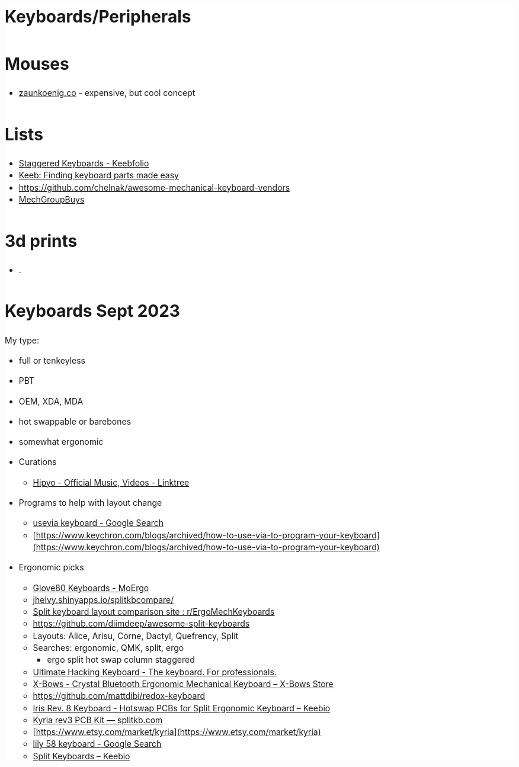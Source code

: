 # Keyboards/Peripherals

# Mouses

- [zaunkoenig.co](https://zaunkoenig.co/) - expensive, but cool concept

# Lists

- [Staggered Keyboards - Keebfolio](https://keebfolio.netlify.app/en/staggered/)
- [Keeb: Finding keyboard parts made easy](https://www.keeb.gg/)
- https://github.com/chelnak/awesome-mechanical-keyboard-vendors
- [MechGroupBuys](https://www.mechgroupbuys.com/)

# 3d prints

- .

# Keyboards Sept 2023

My type: 

- full or tenkeyless
- PBT
- OEM, XDA, MDA
- hot swappable or barebones
- somewhat ergonomic

- Curations
    - [Hipyo - Official Music, Videos - Linktree](https://linktr.ee/hipyo)

- Programs to help with layout change
    - [usevia keyboard - Google Search](https://www.google.com/search?q=usevia+keyboard&rlz=1C1GCEA_enUS1047US1047&oq=usevia+keyboard&gs_lcrp=EgZjaHJvbWUyBggAEEUYOTIKCAEQABgPGBYYHtIBCDIyNjJqMGo0qAIAsAIA&sourceid=chrome&ie=UTF-8)
    - [https://www.keychron.com/blogs/archived/how-to-use-via-to-program-your-keyboard](https://www.keychron.com/blogs/archived/how-to-use-via-to-program-your-keyboard)

- Ergonomic picks
    - [Glove80 Keyboards - MoErgo](https://www.moergo.com/collections/glove80-keyboards)
    - [jhelvy.shinyapps.io/splitkbcompare/](https://jhelvy.shinyapps.io/splitkbcompare/)
    - [Split keyboard layout comparison site : r/ErgoMechKeyboards](https://www.reddit.com/r/ErgoMechKeyboards/comments/f5h3d6/split_keyboard_layout_comparison_site/?utm_source=share&utm_medium=ios_app&utm_name=iossmf)
    - https://github.com/diimdeep/awesome-split-keyboards
    - Layouts: Alice, Arisu, Corne, Dactyl, Quefrency, Split
    - Searches: ergonomic, QMK, split, ergo
        - ergo split hot swap column staggered
    - [Ultimate Hacking Keyboard - The keyboard. For professionals.](https://ultimatehackingkeyboard.com/)
    - [X-Bows - Crystal Bluetooth Ergonomic Mechanical Keyboard – X-Bows Store](https://x-bows.com/products/crystal-bluetooth-ergonomic-mechanical-keyboard)
    - https://github.com/mattdibi/redox-keyboard
    - [Iris Rev. 8 Keyboard - Hotswap PCBs for Split Ergonomic Keyboard – Keebio](https://keeb.io/products/iris-keyboard-split-ergonomic-keyboard)
    - [Kyria rev3 PCB Kit — splitkb.com](https://splitkb.com/products/kyria-rev3-pcb-kit)
    - [https://www.etsy.com/market/kyria](https://www.etsy.com/market/kyria)
    - [lily 58 keyboard - Google Search](https://www.google.com/search?q=lily+58+keyboard&rlz=1C1GCEA_enUS1047US1047&oq=lily+58+keyboard&gs_lcrp=EgZjaHJvbWUyBggAEEUYOTIJCAEQABgKGIAEMgkIAhAAGAoYgAQyCQgDEAAYChiABDIJCAQQABgKGIAEMgkIBRAAGAoYgAQyBggGEEUYPTIGCAcQRRg90gEJMTMyNTZqMGo0qAIAsAIA&sourceid=chrome&ie=UTF-8)
    - [Split Keyboards – Keebio](https://keeb.io/collections/split-keyboards)